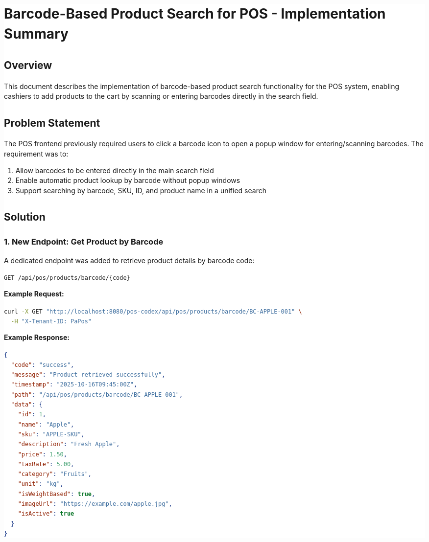 # Barcode-Based Product Search for POS - Implementation Summary

## Overview

This document describes the implementation of barcode-based product search functionality for the POS system, enabling cashiers to add products to the cart by scanning or entering barcodes directly in the search field.

## Problem Statement

The POS frontend previously required users to click a barcode icon to open a popup window for entering/scanning barcodes. The requirement was to:
1. Allow barcodes to be entered directly in the main search field
2. Enable automatic product lookup by barcode without popup windows
3. Support searching by barcode, SKU, ID, and product name in a unified search

## Solution

### 1. New Endpoint: Get Product by Barcode

A dedicated endpoint was added to retrieve product details by barcode code:

```http
GET /api/pos/products/barcode/{code}
```

**Example Request:**
```bash
curl -X GET "http://localhost:8080/pos-codex/api/pos/products/barcode/BC-APPLE-001" \
  -H "X-Tenant-ID: PaPos"
```

**Example Response:**
```json
{
  "code": "success",
  "message": "Product retrieved successfully",
  "timestamp": "2025-10-16T09:45:00Z",
  "path": "/api/pos/products/barcode/BC-APPLE-001",
  "data": {
    "id": 1,
    "name": "Apple",
    "sku": "APPLE-SKU",
    "description": "Fresh Apple",
    "price": 1.50,
    "taxRate": 5.00,
    "category": "Fruits",
    "unit": "kg",
    "isWeightBased": true,
    "imageUrl": "https://example.com/apple.jpg",
    "isActive": true
  }
}
```
